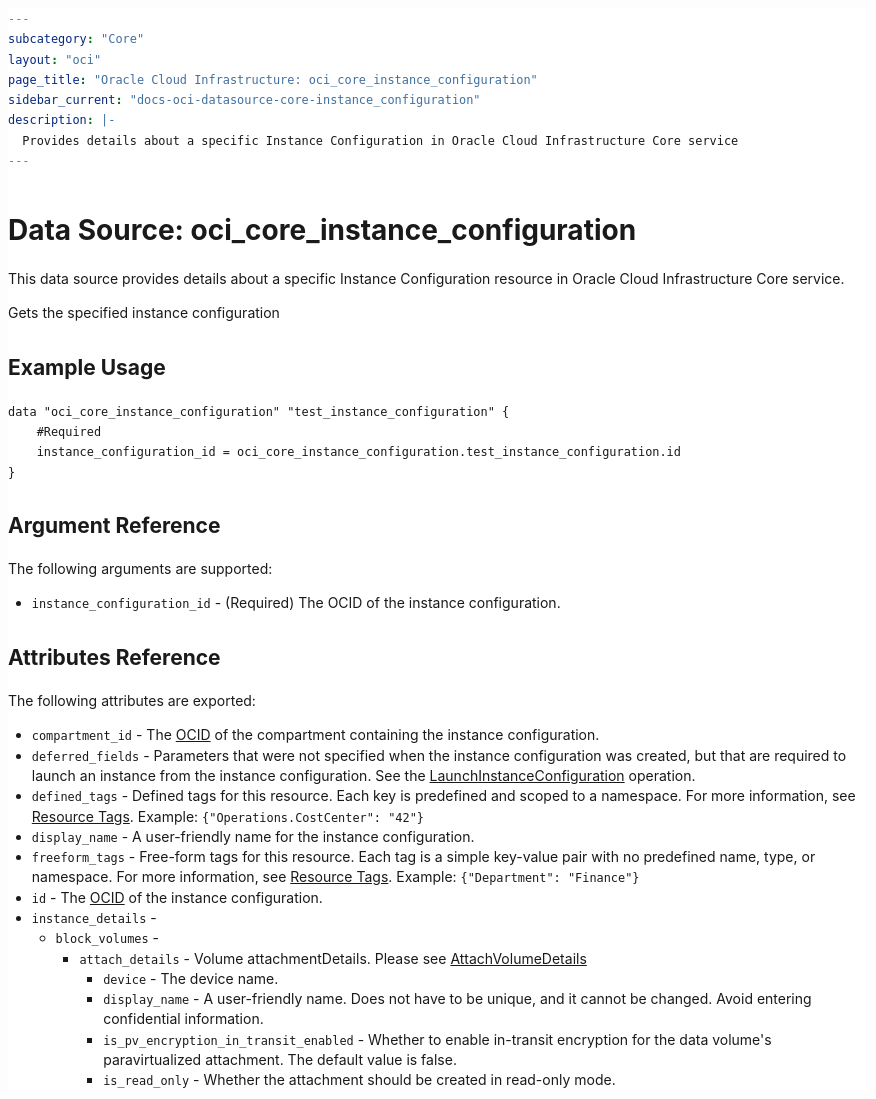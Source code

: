 ```yaml
---
subcategory: "Core"
layout: "oci"
page_title: "Oracle Cloud Infrastructure: oci_core_instance_configuration"
sidebar_current: "docs-oci-datasource-core-instance_configuration"
description: |-
  Provides details about a specific Instance Configuration in Oracle Cloud Infrastructure Core service
---
```


# Data Source: oci_core_instance_configuration
This data source provides details about a specific Instance Configuration resource in Oracle Cloud Infrastructure Core service.

Gets the specified instance configuration

## Example Usage

```hcl
data "oci_core_instance_configuration" "test_instance_configuration" {
	#Required
	instance_configuration_id = oci_core_instance_configuration.test_instance_configuration.id
}
```

## Argument Reference

The following arguments are supported:

* `instance_configuration_id` - (Required) The OCID of the instance configuration.


## Attributes Reference

The following attributes are exported:

* `compartment_id` - The [OCID](https://docs.cloud.oracle.com/iaas/Content/General/Concepts/identifiers.htm) of the compartment containing the instance configuration. 
* `deferred_fields` - Parameters that were not specified when the instance configuration was created, but that are required to launch an instance from the instance configuration. See the [LaunchInstanceConfiguration](https://docs.cloud.oracle.com/iaas/api/#/en/iaas/latest/Instance/LaunchInstanceConfiguration) operation. 
* `defined_tags` - Defined tags for this resource. Each key is predefined and scoped to a namespace. For more information, see [Resource Tags](https://docs.cloud.oracle.com/iaas/Content/General/Concepts/resourcetags.htm).  Example: `{"Operations.CostCenter": "42"}` 
* `display_name` - A user-friendly name for the instance configuration. 
* `freeform_tags` - Free-form tags for this resource. Each tag is a simple key-value pair with no predefined name, type, or namespace. For more information, see [Resource Tags](https://docs.cloud.oracle.com/iaas/Content/General/Concepts/resourcetags.htm).  Example: `{"Department": "Finance"}` 
* `id` - The [OCID](https://docs.cloud.oracle.com/iaas/Content/General/Concepts/identifiers.htm) of the instance configuration.
* `instance_details` - 
	* `block_volumes` - 
		* `attach_details` - Volume attachmentDetails. Please see [AttachVolumeDetails](https://docs.cloud.oracle.com/iaas/api/#/en/iaas/latest/AttachVolumeDetails/) 
			* `device` - The device name.
			* `display_name` - A user-friendly name. Does not have to be unique, and it cannot be changed. Avoid entering confidential information. 
			* `is_pv_encryption_in_transit_enabled` - Whether to enable in-transit encryption for the data volume's paravirtualized attachment. The default value is false.
			* `is_read_only` - Whether the attachment should be created in read-only mode.